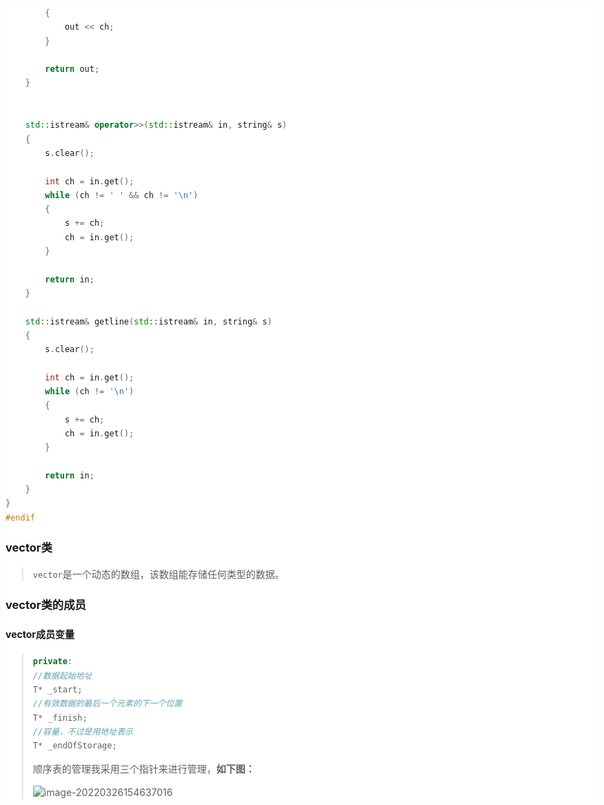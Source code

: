 ```cpp
		{
			out << ch;
		}
		
		return out;
	}


	std::istream& operator>>(std::istream& in, string& s)
	{
		s.clear();

		int ch = in.get();
		while (ch != ' ' && ch != '\n')
		{
			s += ch;
			ch = in.get();
		}

		return in;
	}

	std::istream& getline(std::istream& in, string& s)
	{
		s.clear();

		int ch = in.get();
		while (ch != '\n')
		{
			s += ch;
			ch = in.get();
		}

		return in;
	}
}
#endif
```

### vector类

> `vector`是一个动态的数组，该数组能存储任何类型的数据。

### vector类的成员

#### vector成员变量

> ```cpp
> private:
> //数据起始地址
> T* _start;
> //有效数据的最后一个元素的下一个位置
> T* _finish;
> //容量，不过是用地址表示
> T* _endOfStorage;
> ```
>
> 顺序表的管理我采用三个指针来进行管理，**如下图：**
>
> ![image-20220326154637016](https://cdn.jsdelivr.net/gh/ls02/Image/img/202211042057763.png)
